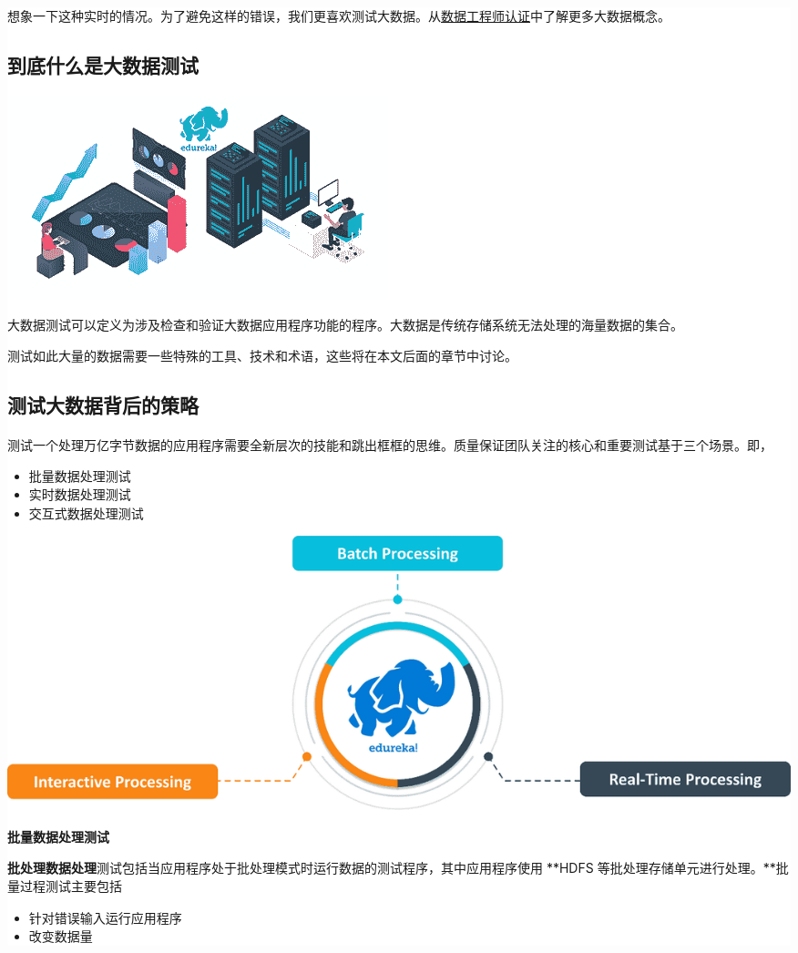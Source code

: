 想象一下这种实时的情况。为了避免这样的错误，我们更喜欢测试大数据。从[数据工程师认证](https://www.edureka.co/microsoft-azure-data-engineering-certification-course)中了解更多大数据概念。

## **到底什么是大数据测试**

![](img/1f7abfdeb2133bf9185f81fcc88c8a6c.png)

大数据测试可以定义为涉及检查和验证大数据应用程序功能的程序。大数据是传统存储系统无法处理的海量数据的集合。

测试如此大量的数据需要一些特殊的工具、技术和术语，这些将在本文后面的章节中讨论。

## **测试大数据背后的策略**

测试一个处理万亿字节数据的应用程序需要全新层次的技能和跳出框框的思维。质量保证团队关注的核心和重要测试基于三个场景。即，

*   批量数据处理测试
*   实时数据处理测试
*   交互式数据处理测试

![Big-Data-Testing-Strategies-Edureka](img/4d22c6f8105e98cbade5bfc0f905a8e2.png)

**批量数据处理测试**

**批处理数据处理**测试包括当应用程序处于批处理模式时运行数据的测试程序，其中应用程序使用 **HDFS 等批处理存储单元进行处理。**批量过程测试主要包括

*   针对错误输入运行应用程序
*   改变数据量

